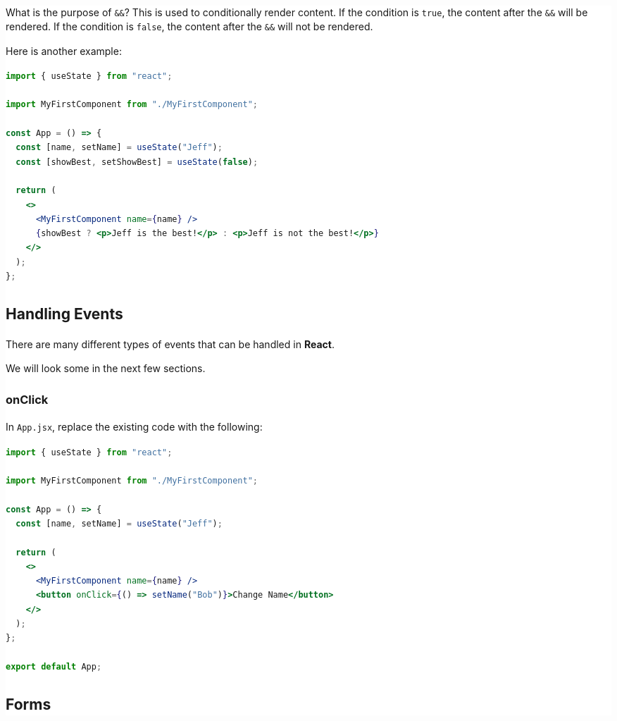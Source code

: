 What is the purpose of `&&`? This is used to conditionally render content. If the condition is `true`, the content after the `&&` will be rendered. If the condition is `false`, the content after the `&&` will not be rendered.

Here is another example:

```jsx
import { useState } from "react";

import MyFirstComponent from "./MyFirstComponent";

const App = () => {
  const [name, setName] = useState("Jeff");
  const [showBest, setShowBest] = useState(false);

  return (
    <>
      <MyFirstComponent name={name} />
      {showBest ? <p>Jeff is the best!</p> : <p>Jeff is not the best!</p>}
    </>
  );
};
```

## Handling Events

There are many different types of events that can be handled in **React**.

We will look some in the next few sections.

### onClick

In `App.jsx`, replace the existing code with the following:

```jsx
import { useState } from "react";

import MyFirstComponent from "./MyFirstComponent";

const App = () => {
  const [name, setName] = useState("Jeff");

  return (
    <>
      <MyFirstComponent name={name} />
      <button onClick={() => setName("Bob")}>Change Name</button>
    </>
  );
};

export default App;
```

## Forms
